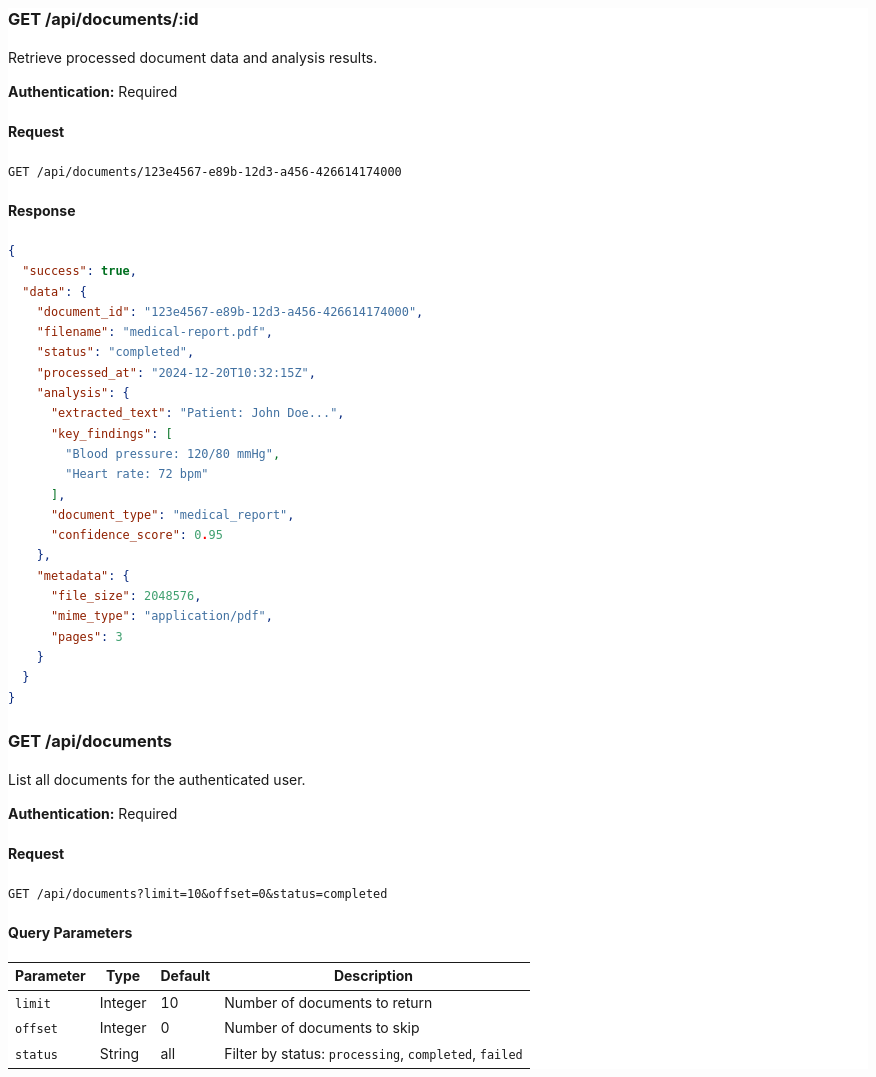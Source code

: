 ### GET /api/documents/:id
Retrieve processed document data and analysis results.

**Authentication:** Required

#### Request
```http
GET /api/documents/123e4567-e89b-12d3-a456-426614174000
```

#### Response
```json
{
  "success": true,
  "data": {
    "document_id": "123e4567-e89b-12d3-a456-426614174000",
    "filename": "medical-report.pdf",
    "status": "completed",
    "processed_at": "2024-12-20T10:32:15Z",
    "analysis": {
      "extracted_text": "Patient: John Doe...",
      "key_findings": [
        "Blood pressure: 120/80 mmHg",
        "Heart rate: 72 bpm"
      ],
      "document_type": "medical_report",
      "confidence_score": 0.95
    },
    "metadata": {
      "file_size": 2048576,
      "mime_type": "application/pdf",
      "pages": 3
    }
  }
}
```

### GET /api/documents
List all documents for the authenticated user.

**Authentication:** Required

#### Request
```http
GET /api/documents?limit=10&offset=0&status=completed
```

#### Query Parameters
| Parameter | Type | Default | Description |
|-----------|------|---------|-------------|
| `limit` | Integer | 10 | Number of documents to return |
| `offset` | Integer | 0 | Number of documents to skip |
| `status` | String | all | Filter by status: `processing`, `completed`, `failed` |
